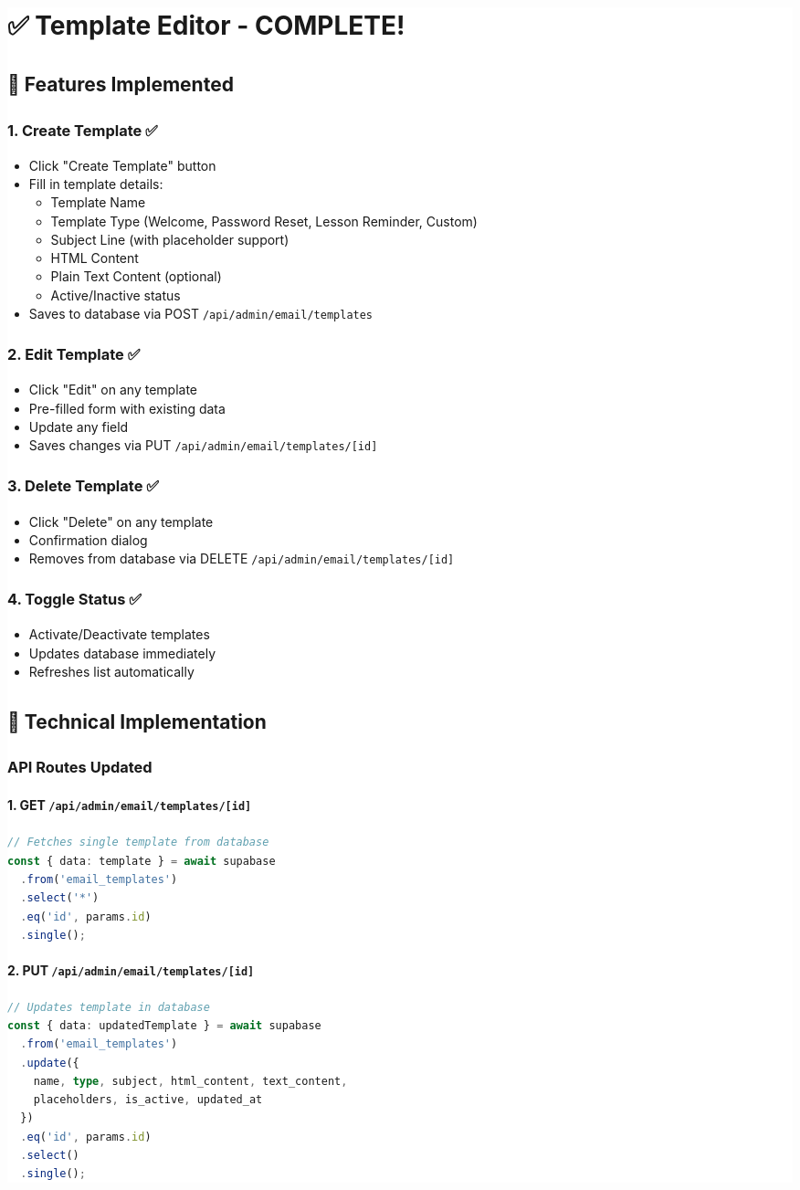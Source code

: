 # ✅ Template Editor - COMPLETE!

## 🎉 Features Implemented

### 1. Create Template ✅
- Click "Create Template" button
- Fill in template details:
  - Template Name
  - Template Type (Welcome, Password Reset, Lesson Reminder, Custom)
  - Subject Line (with placeholder support)
  - HTML Content
  - Plain Text Content (optional)
  - Active/Inactive status
- Saves to database via POST `/api/admin/email/templates`

### 2. Edit Template ✅
- Click "Edit" on any template
- Pre-filled form with existing data
- Update any field
- Saves changes via PUT `/api/admin/email/templates/[id]`

### 3. Delete Template ✅
- Click "Delete" on any template
- Confirmation dialog
- Removes from database via DELETE `/api/admin/email/templates/[id]`

### 4. Toggle Status ✅
- Activate/Deactivate templates
- Updates database immediately
- Refreshes list automatically

## 🔧 Technical Implementation

### API Routes Updated

#### 1. GET `/api/admin/email/templates/[id]`
```typescript
// Fetches single template from database
const { data: template } = await supabase
  .from('email_templates')
  .select('*')
  .eq('id', params.id)
  .single();
```

#### 2. PUT `/api/admin/email/templates/[id]`
```typescript
// Updates template in database
const { data: updatedTemplate } = await supabase
  .from('email_templates')
  .update({
    name, type, subject, html_content, text_content,
    placeholders, is_active, updated_at
  })
  .eq('id', params.id)
  .select()
  .single();
```
